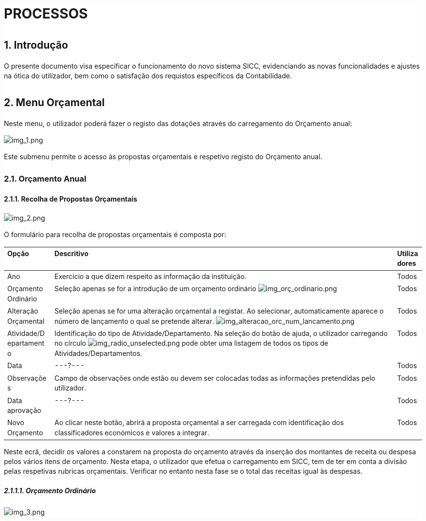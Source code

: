 # PROCESSOS

## 1. Introdução

O presente documento visa especificar o funcionamento do novo sistema SICC, evidenciando as novas funcionalidades e ajustes na ótica do utilizador, bem como o satisfação dos requistos específicos da Contabilidade.

## 2. Menu Orçamental

Neste menu, o utilizador poderá fazer o registo das dotações através do carregamento do Orçamento anual:

![img_1.png](https://spmssicc.github.io/pages/markdown/assets/processos_snc_ap/img_1.png)

Este submenu permite o acesso às propostas orçamentais e respetivo registo do Orçamento anual.

### 2.1. Orçamento Anual

#### 2.1.1. Recolha de Propostas Orçamentais

![img_2.png](https://spmssicc.github.io/pages/markdown/assets/processos_snc_ap/img_2.png)

O formulário para recolha de propostas orçamentais é composta por:

| Opção | Descritivo | Utilizadores |
|:----|:----------|:------------|
| Ano | Exercício a que dizem respeito as informação da instituição. | Todos |
| Orçamento Ordinário | Seleção apenas se for a introdução de um orçamento ordinário ![img_orç_ordinario.png](https://spmssicc.github.io/pages/markdown/assets/processos_snc_ap/img_orç_ordinario.png) | Todos |
| Alteração Orçamental | Seleção apenas se for uma alteração orçamental a registar. Ao selecionar, automaticamente aparece o número de lançamento o qual se pretende alterar. ![img_alteracao_orc_num_lancamento.png](https://spmssicc.github.io/pages/markdown/assets/processos_snc_ap/img_alteracao_orc_num_lancamento.png) | Todos |
| Atividade/Departamento | Identificação do tipo de Atividade/Departamento. Na seleção do botão de ajuda, o utilizador carregando no círculo ![img_radio_unselected.png](https://spmssicc.github.io/pages/markdown/assets/processos_snc_ap/img_radio_unselected.png) pode obter uma listagem de todos os tipos de Atividades/Departamentos. | Todos |
| Data | ---?--- | Todos |
| Observações | Campo de observações onde estão ou devem ser colocadas todas as informações pretendidas pelo utilizador. | Todos |
| Data aprovação | ---?--- | Todos |
| Novo Orçamento | Ao clicar neste botão, abrirá a proposta orçamental a ser carregada com identificação dos classificadores económicos e valores a integrar. | Todos |

Neste ecrã, decidir os valores a constarem na proposta do orçamento através da inserção dos montantes de receita ou despesa pelos vários itens de orçamento.
Nesta etapa, o utilizador que efetua o carregamento em SICC, tem de ter em conta a divisão pelas respetivas rubricas orçamentais. Verificar no entanto nesta fase se o total das receitas igual às despesas.

##### 2.1.1.1. Orçamento Ordinário

![img_3.png](https://spmssicc.github.io/pages/markdown/assets/processos_snc_ap/img_3.png)
